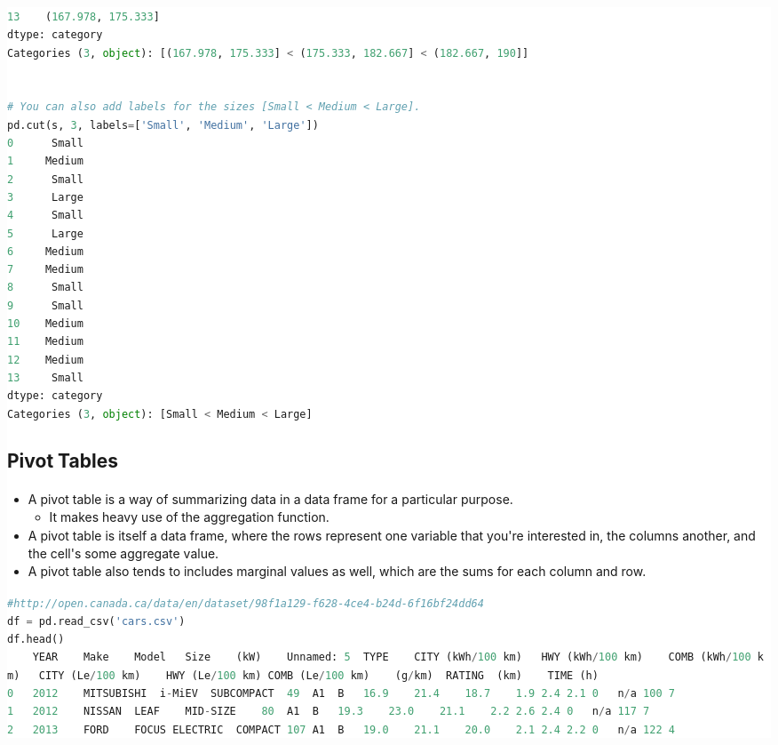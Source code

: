 ```python
13    (167.978, 175.333]
dtype: category
Categories (3, object): [(167.978, 175.333] < (175.333, 182.667] < (182.667, 190]]


# You can also add labels for the sizes [Small < Medium < Large].
pd.cut(s, 3, labels=['Small', 'Medium', 'Large'])
0      Small
1     Medium
2      Small
3      Large
4      Small
5      Large
6     Medium
7     Medium
8      Small
9      Small
10    Medium
11    Medium
12    Medium
13     Small
dtype: category
Categories (3, object): [Small < Medium < Large]
```

<h2 id="2df968ba4419f25ab2e5bbeaee9eacc3"></h2>

## Pivot Tables

 - A pivot table is a way of summarizing data in a data frame for a particular purpose. 
    - It makes heavy use of the aggregation function. 
 - A pivot table is itself a data frame, where the rows represent one variable that you're interested in, the columns another, and the cell's some aggregate value. 
 - A pivot table also tends to includes marginal values as well, which are the sums for each column and row.

```python
#http://open.canada.ca/data/en/dataset/98f1a129-f628-4ce4-b24d-6f16bf24dd64
df = pd.read_csv('cars.csv')
df.head()
    YEAR    Make    Model   Size    (kW)    Unnamed: 5  TYPE    CITY (kWh/100 km)   HWY (kWh/100 km)    COMB (kWh/100 km)   CITY (Le/100 km)    HWY (Le/100 km) COMB (Le/100 km)    (g/km)  RATING  (km)    TIME (h)
0   2012    MITSUBISHI  i-MiEV  SUBCOMPACT  49  A1  B   16.9    21.4    18.7    1.9 2.4 2.1 0   n/a 100 7
1   2012    NISSAN  LEAF    MID-SIZE    80  A1  B   19.3    23.0    21.1    2.2 2.6 2.4 0   n/a 117 7
2   2013    FORD    FOCUS ELECTRIC  COMPACT 107 A1  B   19.0    21.1    20.0    2.1 2.4 2.2 0   n/a 122 4
```

